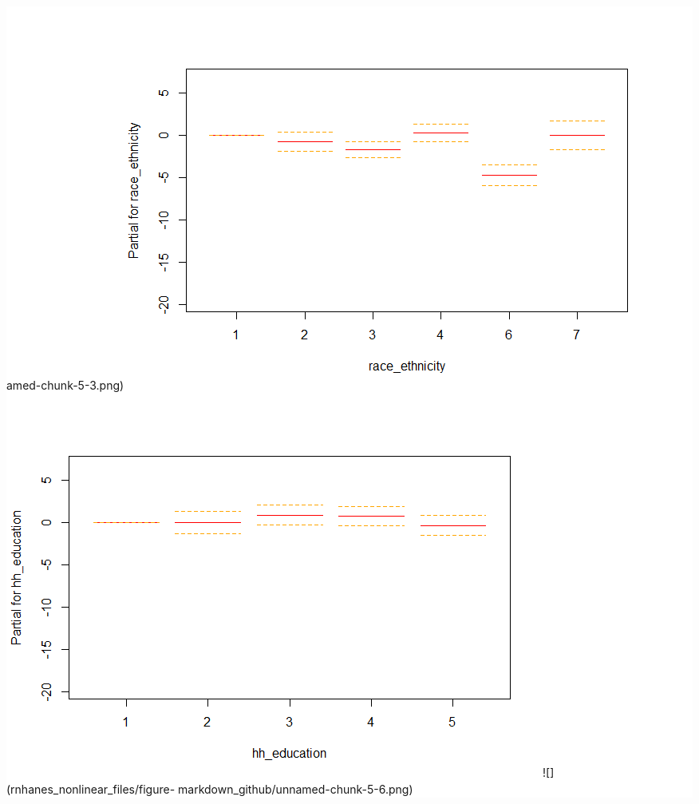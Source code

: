 amed-chunk-5-3.png)![](rnhanes_nonlinear_files/figure-markdown_github/unnamed-chunk-5-4.png)![](rnhanes_nonlinear_files/figure-markdown_github/unnamed-chunk-5-5.png)![](rnhanes_nonlinear_files/figure-
markdown_github/unnamed-chunk-5-6.png)
